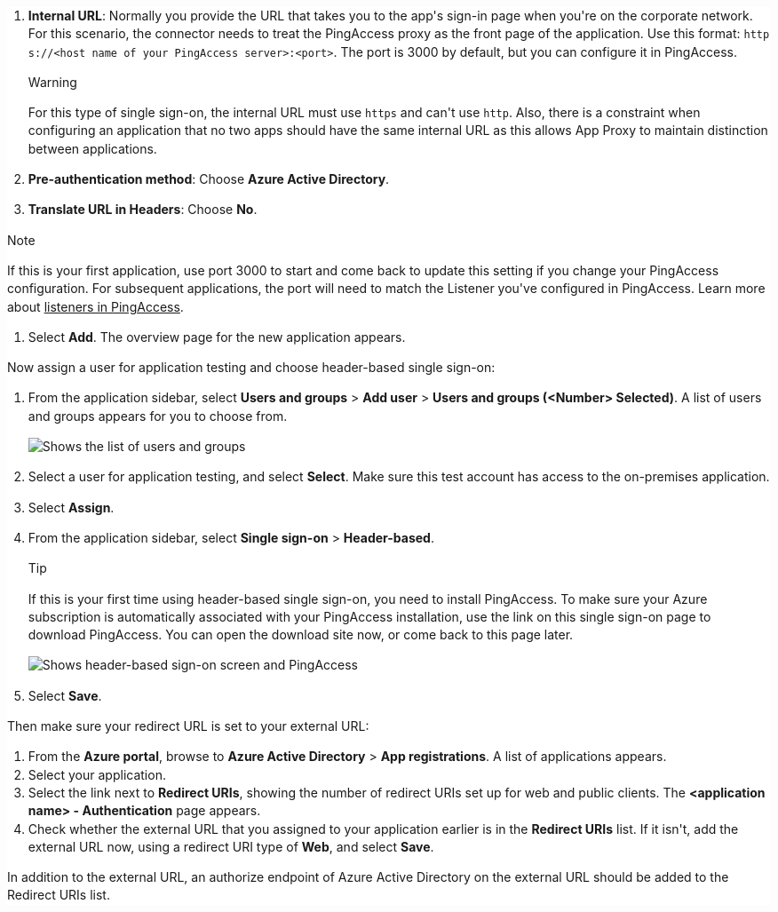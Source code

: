    1. **Internal URL**: Normally you provide the URL that takes you to the app's sign-in page when you're on the corporate network. For this scenario, the connector needs to treat the PingAccess proxy as the front page of the application. Use this format: `https://<host name of your PingAccess server>:<port>`. The port is 3000 by default, but you can configure it in PingAccess.

      > [!WARNING]
      > For this type of single sign-on, the internal URL must use `https` and can't use `http`. Also, there is a constraint when configuring an application that no two apps should have the same internal URL as this allows App Proxy to maintain distinction between applications.

   1. **Pre-authentication method**: Choose **Azure Active Directory**.
   1. **Translate URL in Headers**: Choose **No**.

   > [!NOTE]
   > If this is your first application, use port 3000 to start and come back to update this setting if you change your PingAccess configuration. For subsequent applications, the port will need to match the Listener you've configured in PingAccess. Learn more about [listeners in PingAccess](https://docs.pingidentity.com/access/sources/dita/topic?category=pingaccess&Releasestatus_ce=Current&resourceid=pa_assigning_key_pairs_to_https_listeners).

1. Select **Add**. The overview page for the new application appears.

Now assign a user for application testing and choose header-based single sign-on:

1. From the application sidebar, select **Users and groups** > **Add user** > **Users and groups (\<Number> Selected)**. A list of users and groups appears for you to choose from.

   ![Shows the list of users and groups](./media/application-proxy-configure-single-sign-on-with-ping-access/users-and-groups.png)

1. Select a user for application testing, and select **Select**. Make sure this test account has access to the on-premises application.
1. Select **Assign**.
1. From the application sidebar, select **Single sign-on** > **Header-based**.

   > [!TIP]
   > If this is your first time using header-based single sign-on, you need to install PingAccess. To make sure your Azure subscription is automatically associated with your PingAccess installation, use the link on this single sign-on page to download PingAccess. You can open the download site now, or come back to this page later.

   ![Shows header-based sign-on screen and PingAccess](./media/application-proxy-configure-single-sign-on-with-ping-access/sso-header.png)

1. Select **Save**.

Then make sure your redirect URL is set to your external URL:

1. From the **Azure portal**, browse to **Azure Active Directory** > **App registrations**. A list of applications appears.
1. Select your application.
1. Select the link next to **Redirect URIs**, showing the number of redirect URIs set up for web and public clients. The **\<application name> - Authentication** page appears.
1. Check whether the external URL that you assigned to your application earlier is in the **Redirect URIs** list. If it isn't, add the external URL now, using a redirect URI type of **Web**, and select **Save**.

In addition to the external URL, an authorize endpoint of Azure Active Directory on the external URL should be added to the Redirect URIs list.
